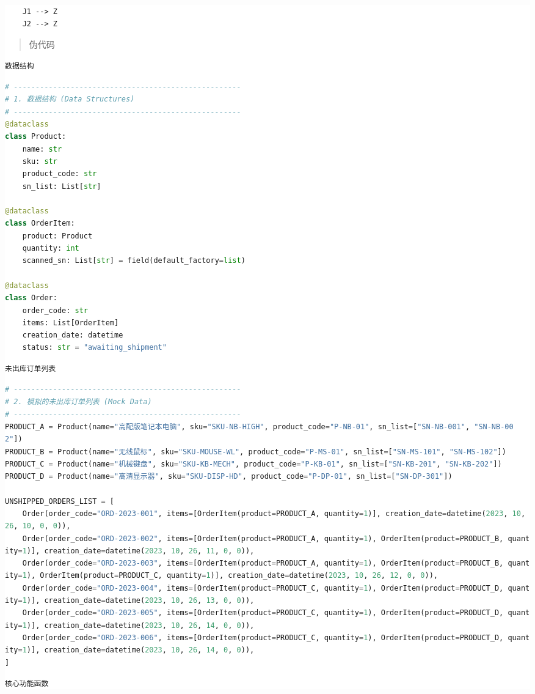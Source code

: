 ```mermaid
    J1 --> Z
    J2 --> Z

```

> 伪代码

`数据结构`
```python
# ----------------------------------------------------
# 1. 数据结构 (Data Structures)
# ----------------------------------------------------
@dataclass
class Product:
    name: str
    sku: str
    product_code: str
    sn_list: List[str]

@dataclass
class OrderItem:
    product: Product
    quantity: int
    scanned_sn: List[str] = field(default_factory=list)

@dataclass
class Order:
    order_code: str
    items: List[OrderItem]
    creation_date: datetime
    status: str = "awaiting_shipment"

```

`未出库订单列表`
```python
# ----------------------------------------------------
# 2. 模拟的未出库订单列表 (Mock Data)
# ----------------------------------------------------
PRODUCT_A = Product(name="高配版笔记本电脑", sku="SKU-NB-HIGH", product_code="P-NB-01", sn_list=["SN-NB-001", "SN-NB-002"])
PRODUCT_B = Product(name="无线鼠标", sku="SKU-MOUSE-WL", product_code="P-MS-01", sn_list=["SN-MS-101", "SN-MS-102"])
PRODUCT_C = Product(name="机械键盘", sku="SKU-KB-MECH", product_code="P-KB-01", sn_list=["SN-KB-201", "SN-KB-202"])
PRODUCT_D = Product(name="高清显示器", sku="SKU-DISP-HD", product_code="P-DP-01", sn_list=["SN-DP-301"])

UNSHIPPED_ORDERS_LIST = [
    Order(order_code="ORD-2023-001", items=[OrderItem(product=PRODUCT_A, quantity=1)], creation_date=datetime(2023, 10, 26, 10, 0, 0)),
    Order(order_code="ORD-2023-002", items=[OrderItem(product=PRODUCT_A, quantity=1), OrderItem(product=PRODUCT_B, quantity=1)], creation_date=datetime(2023, 10, 26, 11, 0, 0)),
    Order(order_code="ORD-2023-003", items=[OrderItem(product=PRODUCT_A, quantity=1), OrderItem(product=PRODUCT_B, quantity=1), OrderItem(product=PRODUCT_C, quantity=1)], creation_date=datetime(2023, 10, 26, 12, 0, 0)),
    Order(order_code="ORD-2023-004", items=[OrderItem(product=PRODUCT_C, quantity=1), OrderItem(product=PRODUCT_D, quantity=1)], creation_date=datetime(2023, 10, 26, 13, 0, 0)),
    Order(order_code="ORD-2023-005", items=[OrderItem(product=PRODUCT_C, quantity=1), OrderItem(product=PRODUCT_D, quantity=1)], creation_date=datetime(2023, 10, 26, 14, 0, 0)),
    Order(order_code="ORD-2023-006", items=[OrderItem(product=PRODUCT_C, quantity=1), OrderItem(product=PRODUCT_D, quantity=1)], creation_date=datetime(2023, 10, 26, 14, 0, 0)),
]
```
`核心功能函数`
```python
```
